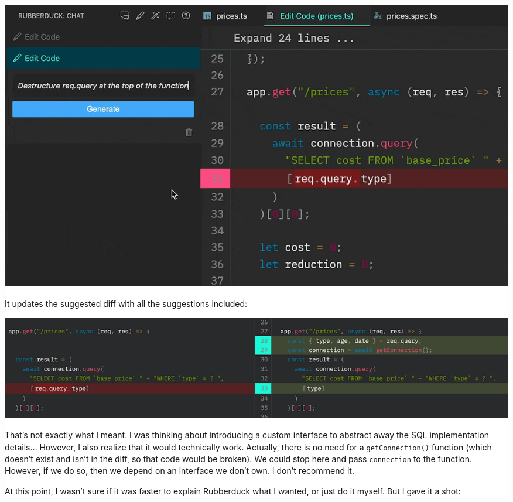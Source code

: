 ![](./7-update-specs.gif)

It updates the suggested diff with all the suggestions included:

![](./8-updated-diff.png)

That’s not exactly what I meant. I was thinking about introducing a custom interface to abstract away the SQL implementation details… However, I also realize that it would technically work. Actually, there is no need for a `getConnection()` function (which doesn’t exist and isn’t in the diff, so that code would be broken). We could stop here and pass `connection` to the function. However, if we do so, then we depend on an interface we don’t own. I don’t recommend it.

At this point, I wasn’t sure if it was faster to explain Rubberduck what I wanted, or just do it myself. But I gave it a shot:
